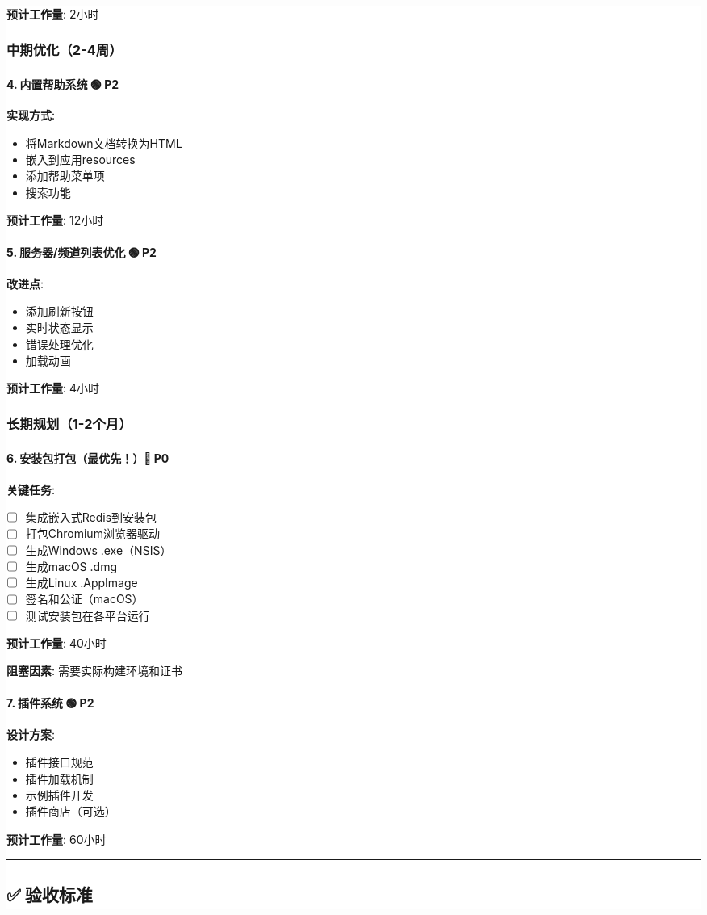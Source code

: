 **预计工作量**: 2小时

### 中期优化（2-4周）

#### 4. 内置帮助系统 🟢 P2

**实现方式**:
- 将Markdown文档转换为HTML
- 嵌入到应用resources
- 添加帮助菜单项
- 搜索功能

**预计工作量**: 12小时

#### 5. 服务器/频道列表优化 🟢 P2

**改进点**:
- 添加刷新按钮
- 实时状态显示
- 错误处理优化
- 加载动画

**预计工作量**: 4小时

### 长期规划（1-2个月）

#### 6. 安装包打包（最优先！）🔴 P0

**关键任务**:
- [ ] 集成嵌入式Redis到安装包
- [ ] 打包Chromium浏览器驱动
- [ ] 生成Windows .exe（NSIS）
- [ ] 生成macOS .dmg
- [ ] 生成Linux .AppImage
- [ ] 签名和公证（macOS）
- [ ] 测试安装包在各平台运行

**预计工作量**: 40小时

**阻塞因素**: 需要实际构建环境和证书

#### 7. 插件系统 🟢 P2

**设计方案**:
- 插件接口规范
- 插件加载机制
- 示例插件开发
- 插件商店（可选）

**预计工作量**: 60小时

---

## ✅ 验收标准
